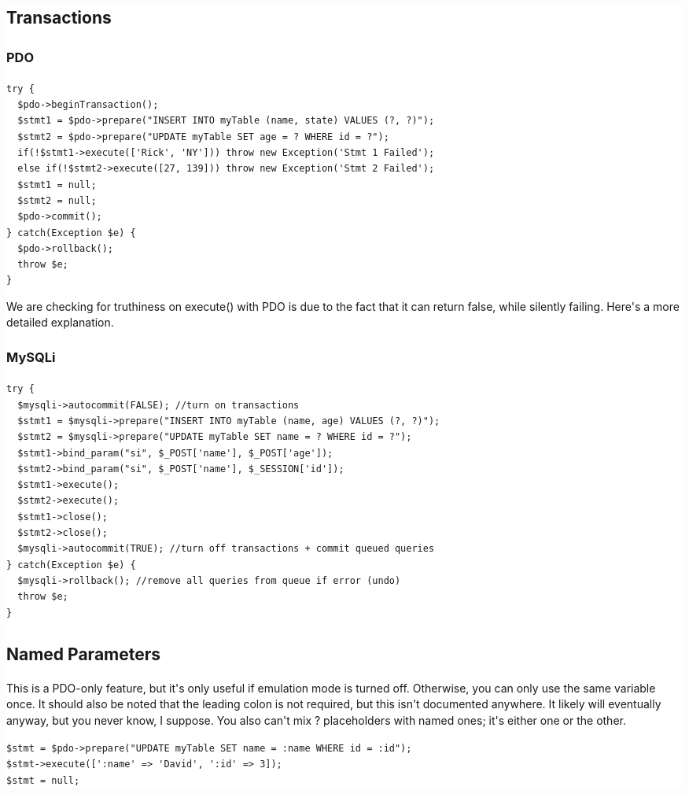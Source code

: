## Transactions
### PDO

```
try {
  $pdo->beginTransaction();
  $stmt1 = $pdo->prepare("INSERT INTO myTable (name, state) VALUES (?, ?)");
  $stmt2 = $pdo->prepare("UPDATE myTable SET age = ? WHERE id = ?");
  if(!$stmt1->execute(['Rick', 'NY'])) throw new Exception('Stmt 1 Failed');
  else if(!$stmt2->execute([27, 139])) throw new Exception('Stmt 2 Failed');
  $stmt1 = null;
  $stmt2 = null;
  $pdo->commit();
} catch(Exception $e) {
  $pdo->rollback();
  throw $e;
}
```

We are checking for truthiness on execute() with PDO is due to the fact that it can return false, while silently failing. Here's a more detailed explanation.

### MySQLi

```
try {
  $mysqli->autocommit(FALSE); //turn on transactions
  $stmt1 = $mysqli->prepare("INSERT INTO myTable (name, age) VALUES (?, ?)");
  $stmt2 = $mysqli->prepare("UPDATE myTable SET name = ? WHERE id = ?");
  $stmt1->bind_param("si", $_POST['name'], $_POST['age']);
  $stmt2->bind_param("si", $_POST['name'], $_SESSION['id']);
  $stmt1->execute();
  $stmt2->execute();
  $stmt1->close();
  $stmt2->close();
  $mysqli->autocommit(TRUE); //turn off transactions + commit queued queries
} catch(Exception $e) {
  $mysqli->rollback(); //remove all queries from queue if error (undo)
  throw $e;
}
```

## Named Parameters

This is a PDO-only feature, but it's only useful if emulation mode is turned off. Otherwise, you can only use the same variable once. It should also be noted that the leading colon is not required, but this isn't documented anywhere. It likely will eventually anyway, but you never know, I suppose. You also can't mix ? placeholders with named ones; it's either one or the other.

```
$stmt = $pdo->prepare("UPDATE myTable SET name = :name WHERE id = :id");
$stmt->execute([':name' => 'David', ':id' => 3]);
$stmt = null;
```